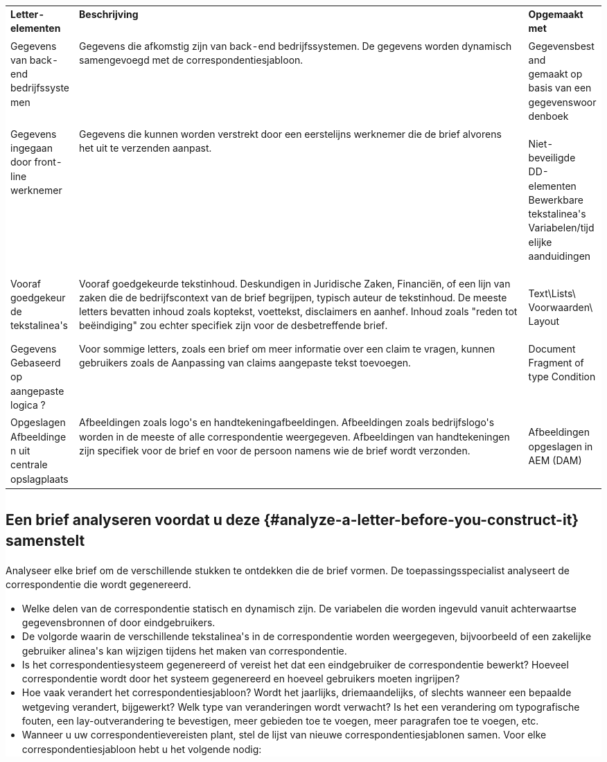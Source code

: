 <table> 
 <tbody> 
  <tr> 
   <td><strong>Letter-elementen</strong></td> 
   <td><strong>Beschrijving</strong></td> 
   <td><strong>Opgemaakt met</strong></td> 
  </tr> 
  <tr> 
   <td>Gegevens van back-end bedrijfssystemen</td> 
   <td>Gegevens die afkomstig zijn van back-end bedrijfssystemen. De gegevens worden dynamisch samengevoegd met de correspondentiesjabloon.</td> 
   <td>Gegevensbestand<br /> gemaakt op basis van een gegevenswoordenboek</td> 
  </tr> 
  <tr> 
   <td>Gegevens<br /> ingegaan door front-line werknemer</td> 
   <td>Gegevens die kunnen worden verstrekt door een eerstelijns werknemer die de brief alvorens het uit te verzenden aanpast.<br /> </td> 
   <td><p>Niet-beveiligde DD-elementen<br /> Bewerkbare tekstalinea's<br /> Variabelen/tijdelijke aanduidingen<br /> </p> </td> 
  </tr> 
  <tr> 
   <td>Vooraf goedgekeurde<br /> tekstalinea's</td> 
   <td>Vooraf goedgekeurde tekstinhoud. Deskundigen in Juridische Zaken, Financiën, of een lijn van zaken die de bedrijfscontext van de brief begrijpen, typisch auteur de tekstinhoud. De meeste letters bevatten inhoud zoals koptekst, voettekst, disclaimers en aanhef. Inhoud zoals "reden tot beëindiging" zou echter specifiek zijn voor de desbetreffende brief.</td> 
   <td><p>Text\Lists\<br /> Voorwaarden\Layout</p> <p> </p> </td> 
  </tr> 
  <tr> 
   <td>Gegevens<br /> Gebaseerd op aangepaste logica ?</td> 
   <td>Voor sommige letters, zoals een brief om meer informatie over een claim te vragen, kunnen gebruikers zoals de Aanpassing van claims aangepaste tekst toevoegen.</td> 
   <td>Document<br /> Fragment of type Condition </td> 
  </tr> 
  <tr> 
   <td>Opgeslagen<br /> Afbeeldingen uit centrale opslagplaats</td> 
   <td>Afbeeldingen zoals logo's en handtekeningafbeeldingen. Afbeeldingen zoals bedrijfslogo's worden in de meeste of alle correspondentie weergegeven. Afbeeldingen van handtekeningen zijn specifiek voor de brief en voor de persoon namens wie de brief wordt verzonden.</td> 
   <td><p>Afbeeldingen opgeslagen in AEM (DAM)<br /> </p> <p> </p> </td> 
  </tr> 
 </tbody> 
</table>

## Een brief analyseren voordat u deze {#analyze-a-letter-before-you-construct-it} samenstelt

Analyseer elke brief om de verschillende stukken te ontdekken die de brief vormen. De toepassingsspecialist analyseert de correspondentie die wordt gegenereerd.

* Welke delen van de correspondentie statisch en dynamisch zijn. De variabelen die worden ingevuld vanuit achterwaartse gegevensbronnen of door eindgebruikers.
* De volgorde waarin de verschillende tekstalinea&#39;s in de correspondentie worden weergegeven, bijvoorbeeld of een zakelijke gebruiker alinea&#39;s kan wijzigen tijdens het maken van correspondentie.
* Is het correspondentiesysteem gegenereerd of vereist het dat een eindgebruiker de correspondentie bewerkt? Hoeveel correspondentie wordt door het systeem gegenereerd en hoeveel gebruikers moeten ingrijpen?
* Hoe vaak verandert het correspondentiesjabloon? Wordt het jaarlijks, driemaandelijks, of slechts wanneer een bepaalde wetgeving verandert, bijgewerkt? Welk type van veranderingen wordt verwacht? Is het een verandering om typografische fouten, een lay-outverandering te bevestigen, meer gebieden toe te voegen, meer paragrafen toe te voegen, etc.
* Wanneer u uw correspondentievereisten plant, stel de lijst van nieuwe correspondentiesjablonen samen. Voor elke correspondentiesjabloon hebt u het volgende nodig: